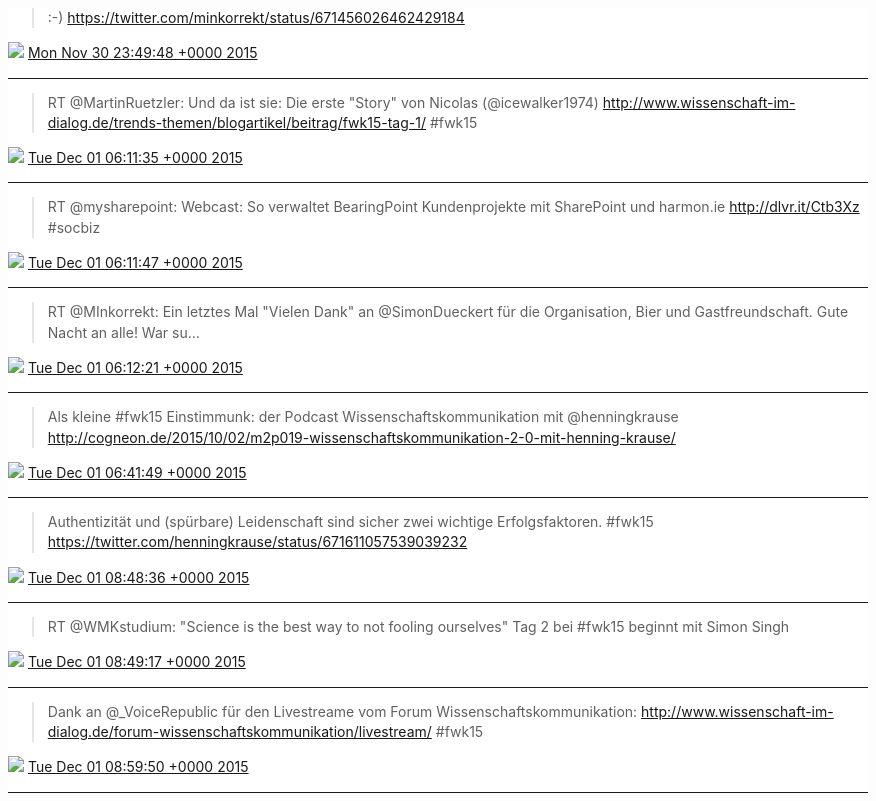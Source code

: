 > :-) https://twitter.com/minkorrekt/status/671456026462429184

<img src="media/tweet.ico" width="12" /> [Mon Nov 30 23:49:48 +0000 2015](https://twitter.com/SimonDueckert/status/671476252704927744)

----

> RT @MartinRuetzler: Und da ist sie: Die erste "Story" von Nicolas (@icewalker1974) http://www.wissenschaft-im-dialog.de/trends-themen/blogartikel/beitrag/fwk15-tag-1/ #fwk15

<img src="media/tweet.ico" width="12" /> [Tue Dec 01 06:11:35 +0000 2015](https://twitter.com/SimonDueckert/status/671572329961508864)

----

> RT @mysharepoint: Webcast: So verwaltet BearingPoint Kundenprojekte mit SharePoint und harmon.ie http://dlvr.it/Ctb3Xz #socbiz

<img src="media/tweet.ico" width="12" /> [Tue Dec 01 06:11:47 +0000 2015](https://twitter.com/SimonDueckert/status/671572381090058241)

----

> RT @MInkorrekt: Ein letztes Mal "Vielen Dank" an @SimonDueckert für die Organisation, Bier und Gastfreundschaft. Gute Nacht an alle! War su…

<img src="media/tweet.ico" width="12" /> [Tue Dec 01 06:12:21 +0000 2015](https://twitter.com/SimonDueckert/status/671572523276980224)

----

> Als kleine #fwk15 Einstimmunk: der Podcast Wissenschaftskommunikation mit @henningkrause http://cogneon.de/2015/10/02/m2p019-wissenschaftskommunikation-2-0-mit-henning-krause/

<img src="media/tweet.ico" width="12" /> [Tue Dec 01 06:41:49 +0000 2015](https://twitter.com/SimonDueckert/status/671579937376223233)

----

> Authentizität und (spürbare) Leidenschaft sind sicher zwei wichtige Erfolgsfaktoren. #fwk15 https://twitter.com/henningkrause/status/671611057539039232

<img src="media/tweet.ico" width="12" /> [Tue Dec 01 08:48:36 +0000 2015](https://twitter.com/SimonDueckert/status/671611846022062080)

----

> RT @WMKstudium: "Science is the best way to not fooling ourselves" Tag 2 bei #fwk15 beginnt mit Simon Singh

<img src="media/tweet.ico" width="12" /> [Tue Dec 01 08:49:17 +0000 2015](https://twitter.com/SimonDueckert/status/671612015375446016)

----

> Dank an @_VoiceRepublic für den Livestreame vom Forum Wissenschaftskommunikation: http://www.wissenschaft-im-dialog.de/forum-wissenschaftskommunikation/livestream/ #fwk15

<img src="media/tweet.ico" width="12" /> [Tue Dec 01 08:59:50 +0000 2015](https://twitter.com/SimonDueckert/status/671614673930862592)

----
